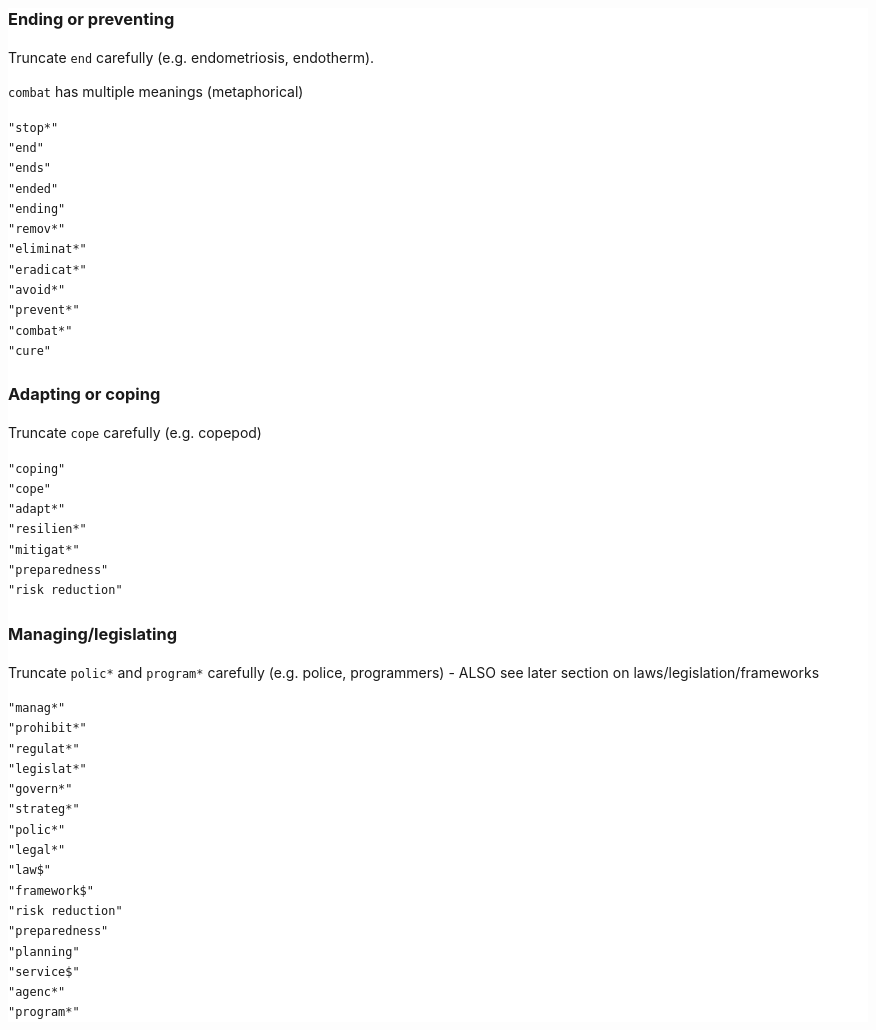 ### Ending or preventing

Truncate `end` carefully (e.g. endometriosis, endotherm).

`combat` has multiple meanings (metaphorical)

```Ceylon=
"stop*"
"end"
"ends"
"ended"
"ending"
"remov*"
"eliminat*"
"eradicat*"
"avoid*"
"prevent*"
"combat*"
"cure"
```

### Adapting or coping

Truncate `cope` carefully (e.g. copepod)

```Ceylon=
"coping"
"cope"
"adapt*"
"resilien*"
"mitigat*"
"preparedness"
"risk reduction"
```

### Managing/legislating

Truncate `polic*` and `program*` carefully (e.g. police, programmers) - ALSO see later section on laws/legislation/frameworks

```Ceylon=
"manag*"
"prohibit*"
"regulat*"
"legislat*"
"govern*"
"strateg*"
"polic*"
"legal*"
"law$"
"framework$"
"risk reduction"
"preparedness"
"planning"
"service$"
"agenc*"
"program*"
```
